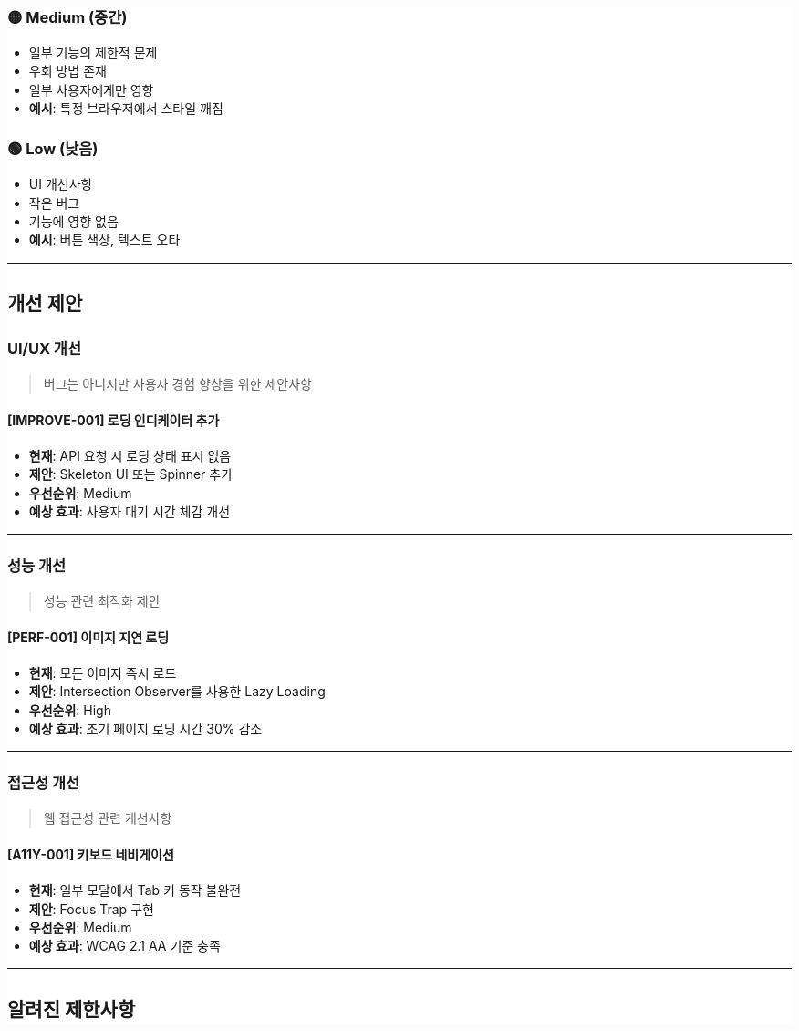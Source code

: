 ### 🟡 Medium (중간)
- 일부 기능의 제한적 문제
- 우회 방법 존재
- 일부 사용자에게만 영향
- **예시**: 특정 브라우저에서 스타일 깨짐

### 🟢 Low (낮음)
- UI 개선사항
- 작은 버그
- 기능에 영향 없음
- **예시**: 버튼 색상, 텍스트 오타

---

## 개선 제안

### UI/UX 개선
> 버그는 아니지만 사용자 경험 향상을 위한 제안사항

#### [IMPROVE-001] 로딩 인디케이터 추가
- **현재**: API 요청 시 로딩 상태 표시 없음
- **제안**: Skeleton UI 또는 Spinner 추가
- **우선순위**: Medium
- **예상 효과**: 사용자 대기 시간 체감 개선

---

### 성능 개선
> 성능 관련 최적화 제안

#### [PERF-001] 이미지 지연 로딩
- **현재**: 모든 이미지 즉시 로드
- **제안**: Intersection Observer를 사용한 Lazy Loading
- **우선순위**: High
- **예상 효과**: 초기 페이지 로딩 시간 30% 감소

---

### 접근성 개선
> 웹 접근성 관련 개선사항

#### [A11Y-001] 키보드 네비게이션
- **현재**: 일부 모달에서 Tab 키 동작 불완전
- **제안**: Focus Trap 구현
- **우선순위**: Medium
- **예상 효과**: WCAG 2.1 AA 기준 충족

---

## 알려진 제한사항
